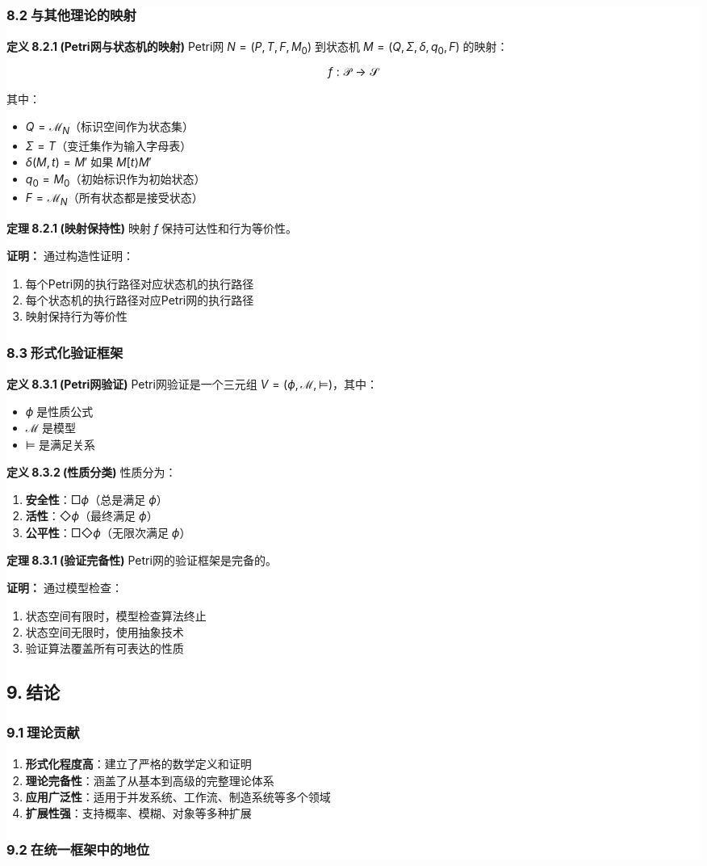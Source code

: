 ### 8.2 与其他理论的映射

**定义 8.2.1 (Petri网与状态机的映射)**
Petri网 $N = (P, T, F, M_0)$ 到状态机 $M = (Q, \Sigma, \delta, q_0, F)$ 的映射：
$$f: \mathcal{P} \rightarrow \mathcal{S}$$

其中：
- $Q = \mathcal{M}_N$（标识空间作为状态集）
- $\Sigma = T$（变迁集作为输入字母表）
- $\delta(M, t) = M'$ 如果 $M[t\rangle M'$
- $q_0 = M_0$（初始标识作为初始状态）
- $F = \mathcal{M}_N$（所有状态都是接受状态）

**定理 8.2.1 (映射保持性)**
映射 $f$ 保持可达性和行为等价性。

**证明：** 通过构造性证明：
1. 每个Petri网的执行路径对应状态机的执行路径
2. 每个状态机的执行路径对应Petri网的执行路径
3. 映射保持行为等价性

### 8.3 形式化验证框架

**定义 8.3.1 (Petri网验证)**
Petri网验证是一个三元组 $V = (\phi, \mathcal{M}, \models)$，其中：
- $\phi$ 是性质公式
- $\mathcal{M}$ 是模型
- $\models$ 是满足关系

**定义 8.3.2 (性质分类)**
性质分为：
1. **安全性**：$\Box \phi$（总是满足 $\phi$）
2. **活性**：$\Diamond \phi$（最终满足 $\phi$）
3. **公平性**：$\Box \Diamond \phi$（无限次满足 $\phi$）

**定理 8.3.1 (验证完备性)**
Petri网的验证框架是完备的。

**证明：** 通过模型检查：
1. 状态空间有限时，模型检查算法终止
2. 状态空间无限时，使用抽象技术
3. 验证算法覆盖所有可表达的性质

## 9. 结论

### 9.1 理论贡献

1. **形式化程度高**：建立了严格的数学定义和证明
2. **理论完备性**：涵盖了从基本到高级的完整理论体系
3. **应用广泛性**：适用于并发系统、工作流、制造系统等多个领域
4. **扩展性强**：支持概率、模糊、对象等多种扩展

### 9.2 在统一框架中的地位
